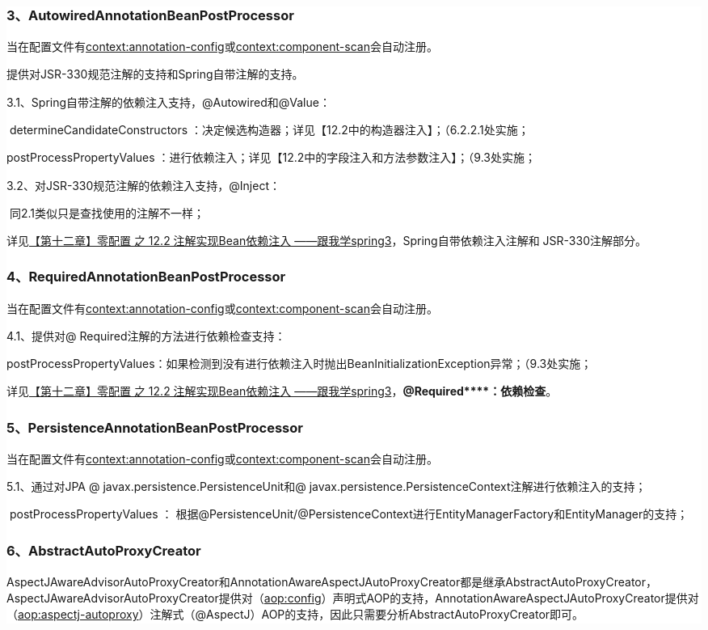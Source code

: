 ####  

### 3、AutowiredAnnotationBeanPostProcessor

当在配置文件有<context:annotation-config>或<context:component-scan>会自动注册。

 

提供对JSR-330规范注解的支持和Spring自带注解的支持。

 

3.1、Spring自带注解的依赖注入支持，@Autowired和@Value：

​    determineCandidateConstructors ：决定候选构造器；详见【12.2中的构造器注入】；（6.2.2.1处实施；

postProcessPropertyValues ：进行依赖注入；详见【12.2中的字段注入和方法参数注入】；（9.3处实施；

3.2、对JSR-330规范注解的依赖注入支持，@Inject：

​    同2.1类似只是查找使用的注解不一样；

 

详见[【第十二章】零配置 之 12.2 注解实现Bean依赖注入 ——跟我学spring3](http://jinnianshilongnian.iteye.com/blog/1457224)，Spring自带依赖注入注解和 JSR-330注解部分。

####  

### 4、RequiredAnnotationBeanPostProcessor

当在配置文件有<context:annotation-config>或<context:component-scan>会自动注册。

 

4.1、提供对@ Required注解的方法进行依赖检查支持：

​    postProcessPropertyValues：如果检测到没有进行依赖注入时抛出BeanInitializationException异常；（9.3处实施；

 

详见[【第十二章】零配置 之 12.2 注解实现Bean依赖注入 ——跟我学spring3](http://jinnianshilongnian.iteye.com/blog/1457224)，**@Required****：依赖检查**。

####  

### 5、PersistenceAnnotationBeanPostProcessor

当在配置文件有<context:annotation-config>或<context:component-scan>会自动注册。

 

5.1、通过对JPA @ javax.persistence.PersistenceUnit和@ javax.persistence.PersistenceContext注解进行依赖注入的支持；

​    postProcessPropertyValues ： 根据@PersistenceUnit/@PersistenceContext进行EntityManagerFactory和EntityManager的支持；

####  

### 6、AbstractAutoProxyCreator

AspectJAwareAdvisorAutoProxyCreator和AnnotationAwareAspectJAutoProxyCreator都是继承AbstractAutoProxyCreator，AspectJAwareAdvisorAutoProxyCreator提供对（<aop:config>）声明式AOP的支持，AnnotationAwareAspectJAutoProxyCreator提供对（<aop:aspectj-autoproxy>）注解式（@AspectJ）AOP的支持，因此只需要分析AbstractAutoProxyCreator即可。
